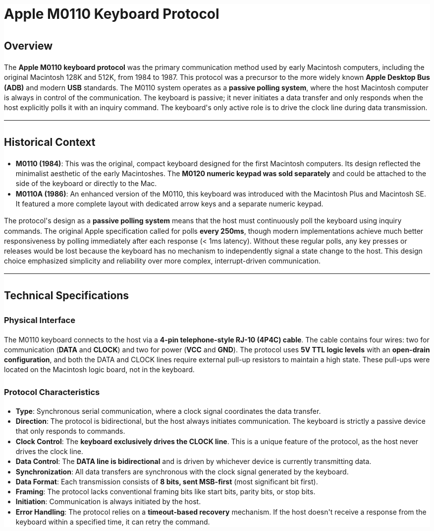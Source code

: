 # Apple M0110 Keyboard Protocol

## Overview

The **Apple M0110 keyboard protocol** was the primary communication method used by early Macintosh computers, including the original Macintosh 128K and 512K, from 1984 to 1987. This protocol was a precursor to the more widely known **Apple Desktop Bus (ADB)** and modern **USB** standards. The M0110 system operates as a **passive polling system**, where the host Macintosh computer is always in control of the communication. The keyboard is passive; it never initiates a data transfer and only responds when the host explicitly polls it with an inquiry command. The keyboard's only active role is to drive the clock line during data transmission.

-----

## Historical Context

  - **M0110 (1984)**: This was the original, compact keyboard designed for the first Macintosh computers. Its design reflected the minimalist aesthetic of the early Macintoshes. The **M0120 numeric keypad was sold separately** and could be attached to the side of the keyboard or directly to the Mac.
  - **M0110A (1986)**: An enhanced version of the M0110, this keyboard was introduced with the Macintosh Plus and Macintosh SE. It featured a more complete layout with dedicated arrow keys and a separate numeric keypad.

The protocol's design as a **passive polling system** means that the host must continuously poll the keyboard using inquiry commands. The original Apple specification called for polls **every 250ms**, though modern implementations achieve much better responsiveness by polling immediately after each response (< 1ms latency). Without these regular polls, any key presses or releases would be lost because the keyboard has no mechanism to independently signal a state change to the host. This design choice emphasized simplicity and reliability over more complex, interrupt-driven communication.

-----

## Technical Specifications

### Physical Interface

The M0110 keyboard connects to the host via a **4-pin telephone-style RJ-10 (4P4C) cable**. The cable contains four wires: two for communication (**DATA** and **CLOCK**) and two for power (**VCC** and **GND**). The protocol uses **5V TTL logic levels** with an **open-drain configuration**, and both the DATA and CLOCK lines require external pull-up resistors to maintain a high state. These pull-ups were located on the Macintosh logic board, not in the keyboard.

### Protocol Characteristics

  - **Type**: Synchronous serial communication, where a clock signal coordinates the data transfer.
  - **Direction**: The protocol is bidirectional, but the host always initiates communication. The keyboard is strictly a passive device that only responds to commands.
  - **Clock Control**: The **keyboard exclusively drives the CLOCK line**. This is a unique feature of the protocol, as the host never drives the clock line.
  - **Data Control**: The **DATA line is bidirectional** and is driven by whichever device is currently transmitting data.
  - **Synchronization**: All data transfers are synchronous with the clock signal generated by the keyboard.
  - **Data Format**: Each transmission consists of **8 bits, sent MSB-first** (most significant bit first).
  - **Framing**: The protocol lacks conventional framing bits like start bits, parity bits, or stop bits.
  - **Initiation**: Communication is always initiated by the host.
  - **Error Handling**: The protocol relies on a **timeout-based recovery** mechanism. If the host doesn't receive a response from the keyboard within a specified time, it can retry the command.
